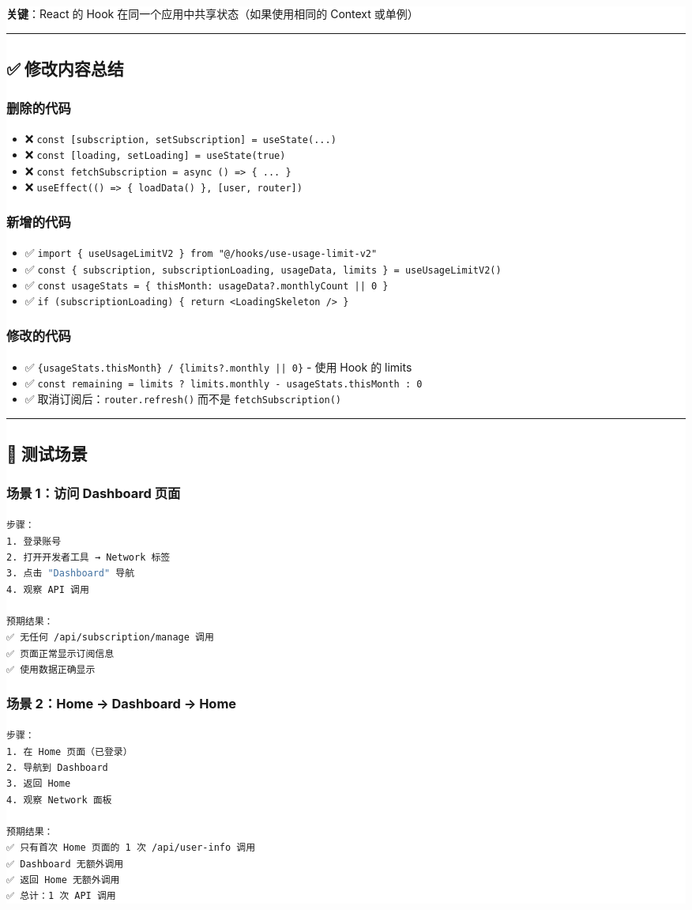 **关键**：React 的 Hook 在同一个应用中共享状态（如果使用相同的 Context 或单例）

---

## ✅ 修改内容总结

### 删除的代码

- ❌ `const [subscription, setSubscription] = useState(...)`
- ❌ `const [loading, setLoading] = useState(true)`
- ❌ `const fetchSubscription = async () => { ... }`
- ❌ `useEffect(() => { loadData() }, [user, router])`

### 新增的代码

- ✅ `import { useUsageLimitV2 } from "@/hooks/use-usage-limit-v2"`
- ✅ `const { subscription, subscriptionLoading, usageData, limits } = useUsageLimitV2()`
- ✅ `const usageStats = { thisMonth: usageData?.monthlyCount || 0 }`
- ✅ `if (subscriptionLoading) { return <LoadingSkeleton /> }`

### 修改的代码

- ✅ `{usageStats.thisMonth} / {limits?.monthly || 0}` - 使用 Hook 的 limits
- ✅ `const remaining = limits ? limits.monthly - usageStats.thisMonth : 0`
- ✅ 取消订阅后：`router.refresh()` 而不是 `fetchSubscription()`

---

## 🧪 测试场景

### 场景 1：访问 Dashboard 页面

```bash
步骤：
1. 登录账号
2. 打开开发者工具 → Network 标签
3. 点击 "Dashboard" 导航
4. 观察 API 调用

预期结果：
✅ 无任何 /api/subscription/manage 调用
✅ 页面正常显示订阅信息
✅ 使用数据正确显示
```

### 场景 2：Home → Dashboard → Home

```bash
步骤：
1. 在 Home 页面（已登录）
2. 导航到 Dashboard
3. 返回 Home
4. 观察 Network 面板

预期结果：
✅ 只有首次 Home 页面的 1 次 /api/user-info 调用
✅ Dashboard 无额外调用
✅ 返回 Home 无额外调用
✅ 总计：1 次 API 调用
```
